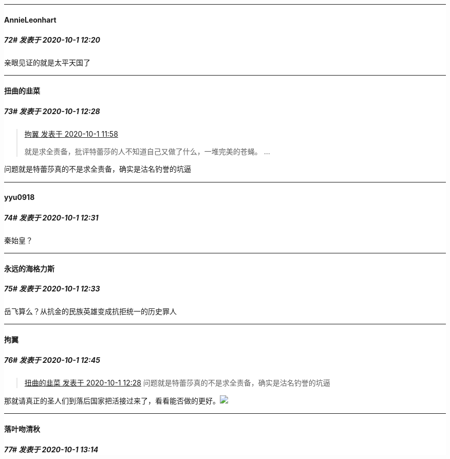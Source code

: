 
-----

####  AnnieLeonhart  
##### 72#       发表于 2020-10-1 12:20


亲眼见证的就是太平天国了


-----

####  扭曲的韭菜  
##### 73#       发表于 2020-10-1 12:28


<blockquote><a href="httphttps://bbs.saraba1st.com/2b/forum.php?mod=redirect&amp;goto=findpost&amp;pid=48918137&amp;ptid=1962742" target="_blank">拘翼 发表于 2020-10-1 11:58</a>

就是求全责备，批评特蕾莎的人不知道自己又做了什么，一堆完美的苍蝇。 ...</blockquote>
问题就是特蕾莎真的不是求全责备，确实是沽名钓誉的坑逼


-----

####  yyu0918  
##### 74#       发表于 2020-10-1 12:31


秦始皇？


-----

####  永远的海格力斯  
##### 75#       发表于 2020-10-1 12:33


岳飞算么？从抗金的民族英雄变成抗拒统一的历史罪人


-----

####  拘翼  
##### 76#       发表于 2020-10-1 12:45


<blockquote><a href="httphttps://bbs.saraba1st.com/2b/forum.php?mod=redirect&amp;goto=findpost&amp;pid=48918437&amp;ptid=1962742" target="_blank">扭曲的韭菜 发表于 2020-10-1 12:28</a>
问题就是特蕾莎真的不是求全责备，确实是沽名钓誉的坑逼</blockquote>
那就请真正的圣人们到落后国家把活接过来了，看看能否做的更好。<img src="https://static.saraba1st.com/image/smiley/face2017/034.png" referrerpolicy="no-referrer">


-----

####  落叶吻清秋  
##### 77#       发表于 2020-10-1 13:14
